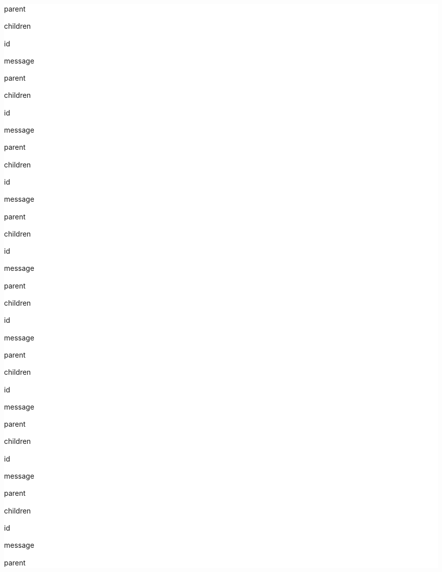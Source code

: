 parent

children

id

message

parent

children

id

message

parent

children

id

message

parent

children

id

message

parent

children

id

message

parent

children

id

message

parent

children

id

message

parent

children

id

message

parent
